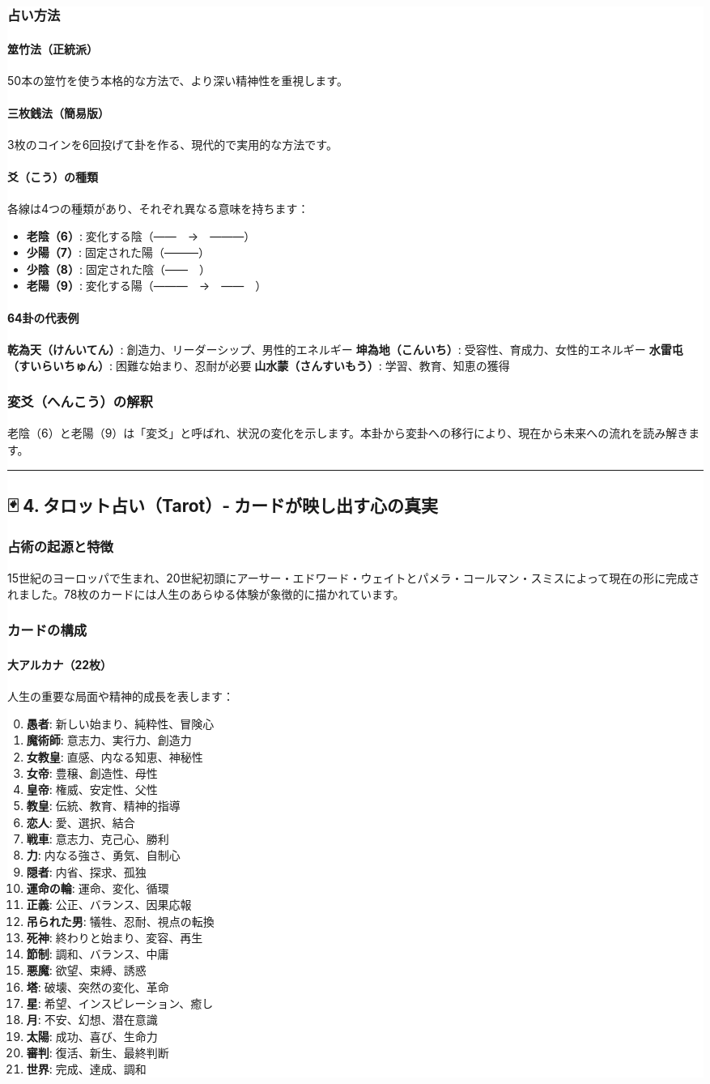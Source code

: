 ### **占い方法**

#### **筮竹法（正統派）**
50本の筮竹を使う本格的な方法で、より深い精神性を重視します。

#### **三枚銭法（簡易版）**
3枚のコインを6回投げて卦を作る、現代的で実用的な方法です。

#### **爻（こう）の種類**
各線は4つの種類があり、それぞれ異なる意味を持ちます：

- **老陰（6）**: 変化する陰（——　→　———）
- **少陽（7）**: 固定された陽（———）
- **少陰（8）**: 固定された陰（——　）  
- **老陽（9）**: 変化する陽（———　→　——　）

#### **64卦の代表例**

**乾為天（けんいてん）**: 創造力、リーダーシップ、男性的エネルギー
**坤為地（こんいち）**: 受容性、育成力、女性的エネルギー
**水雷屯（すいらいちゅん）**: 困難な始まり、忍耐が必要
**山水蒙（さんすいもう）**: 学習、教育、知恵の獲得

### **変爻（へんこう）の解釈**
老陰（6）と老陽（9）は「変爻」と呼ばれ、状況の変化を示します。本卦から変卦への移行により、現在から未来への流れを読み解きます。

---

## 🃏 4. タロット占い（Tarot）- カードが映し出す心の真実

### **占術の起源と特徴**
15世紀のヨーロッパで生まれ、20世紀初頭にアーサー・エドワード・ウェイトとパメラ・コールマン・スミスによって現在の形に完成されました。78枚のカードには人生のあらゆる体験が象徴的に描かれています。

### **カードの構成**

#### **大アルカナ（22枚）**
人生の重要な局面や精神的成長を表します：

0. **愚者**: 新しい始まり、純粋性、冒険心
1. **魔術師**: 意志力、実行力、創造力
2. **女教皇**: 直感、内なる知恵、神秘性
3. **女帝**: 豊穣、創造性、母性
4. **皇帝**: 権威、安定性、父性
5. **教皇**: 伝統、教育、精神的指導
6. **恋人**: 愛、選択、結合
7. **戦車**: 意志力、克己心、勝利
8. **力**: 内なる強さ、勇気、自制心
9. **隠者**: 内省、探求、孤独
10. **運命の輪**: 運命、変化、循環
11. **正義**: 公正、バランス、因果応報
12. **吊られた男**: 犠牲、忍耐、視点の転換
13. **死神**: 終わりと始まり、変容、再生
14. **節制**: 調和、バランス、中庸
15. **悪魔**: 欲望、束縛、誘惑
16. **塔**: 破壊、突然の変化、革命
17. **星**: 希望、インスピレーション、癒し
18. **月**: 不安、幻想、潜在意識
19. **太陽**: 成功、喜び、生命力
20. **審判**: 復活、新生、最終判断
21. **世界**: 完成、達成、調和
